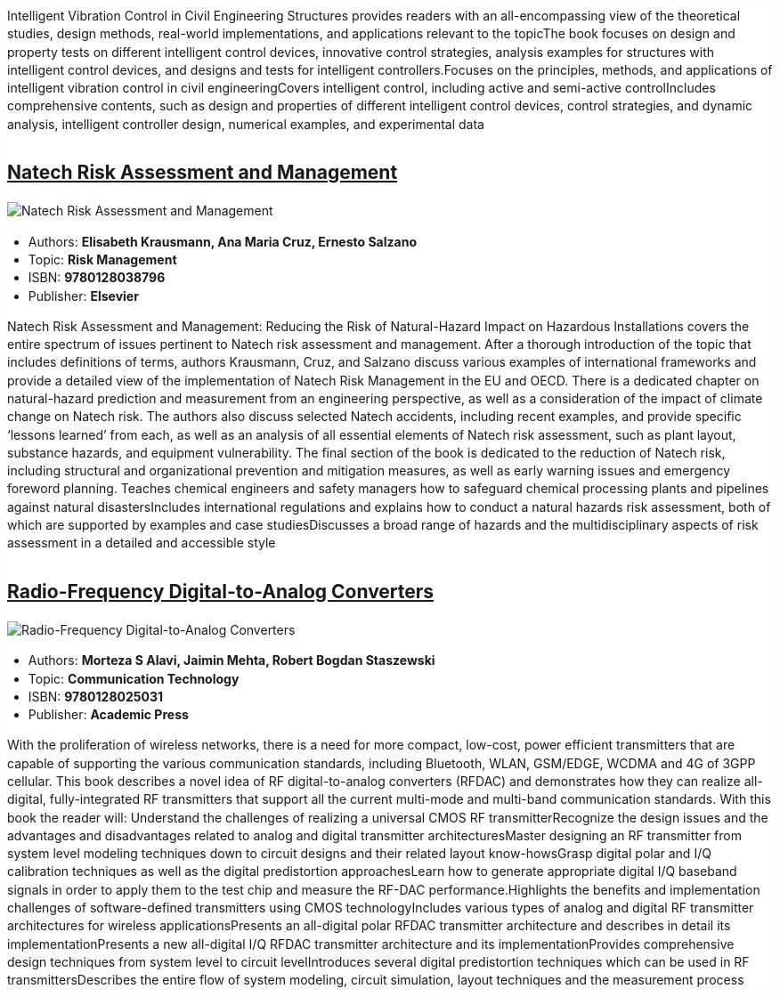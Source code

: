 Intelligent Vibration Control in Civil Engineering Structures provides readers with an all-encompassing view of the theoretical studies, design methods, real-world implementations, and applications relevant to the topicThe book focuses on design and property tests on different intelligent control devices, innovative control strategies, analysis examples for structures with intelligent control devices, and designs and tests for intelligent controllers.Focuses on the principles, methods, and applications of intelligent vibration control in civil engineeringCovers intelligent control, including active and semi-active controlIncludes comprehensive contents, such as design and properties of different intelligent control devices, control strategies, and dynamic analysis, intelligent controller design, numerical examples, and experimental data
</p></div>

<div class="safaribook"><h2><a href="https://www.safaribooksonline.com/library/view/natech-risk-assessment/9780128038796/">Natech Risk Assessment and Management</a></h2><p><img src="http://www.safaribooksonline.com/library/cover/9780128038796/" alt="Natech Risk Assessment and Management"><ul><li>Authors: <strong>Elisabeth Krausmann, Ana Maria Cruz, Ernesto Salzano</strong></li><li>Topic: <strong>Risk Management</strong></li><li>ISBN: <strong>9780128038796</strong></li><li>Publisher: <strong>Elsevier</strong></li></ul>
Natech Risk Assessment and Management: Reducing the Risk of Natural-Hazard Impact on Hazardous Installations covers the entire spectrum of issues pertinent to Natech risk assessment and management. After a thorough introduction of the topic that includes definitions of terms, authors Krausmann, Cruz, and Salzano discuss various examples of international frameworks and provide a detailed view of the implementation of Natech Risk Management in the EU and OECD. There is a dedicated chapter on natural-hazard prediction and measurement from an engineering perspective, as well as a consideration of the impact of climate change on Natech risk. The authors also discuss selected Natech accidents, including recent examples, and provide specific ‘lessons learned’ from each, as well as an analysis of all essential elements of Natech risk assessment, such as plant layout, substance hazards, and equipment vulnerability. The final section of the book is dedicated to the reduction of Natech risk, including structural and organizational prevention and mitigation measures, as well as early warning issues and emergency foreword planning. Teaches chemical engineers and safety managers how to safeguard chemical processing plants and pipelines against natural disastersIncludes international regulations and explains how to conduct a natural hazards risk assessment, both of which are supported by examples and case studiesDiscusses a broad range of hazards and the multidisciplinary aspects of risk assessment in a detailed and accessible style
</p></div>

<div class="safaribook"><h2><a href="https://www.safaribooksonline.com/library/view/radio-frequency-digital-to-analog-converters/9780128025031/">Radio-Frequency Digital-to-Analog Converters</a></h2><p><img src="http://www.safaribooksonline.com/library/cover/9780128025031/" alt="Radio-Frequency Digital-to-Analog Converters"><ul><li>Authors: <strong>Morteza S Alavi, Jaimin Mehta, Robert Bogdan Staszewski</strong></li><li>Topic: <strong>Communication Technology</strong></li><li>ISBN: <strong>9780128025031</strong></li><li>Publisher: <strong>Academic Press</strong></li></ul>
With the proliferation of wireless networks, there is a need for more compact, low-cost, power efficient transmitters that are capable of supporting the various communication standards, including Bluetooth, WLAN, GSM/EDGE, WCDMA and 4G of 3GPP cellular. This book describes a novel idea of RF digital-to-analog converters (RFDAC) and demonstrates how they can realize all-digital, fully-integrated RF transmitters that support all the current multi-mode and multi-band communication standards. With this book the reader will: Understand the challenges of realizing a universal CMOS RF transmitterRecognize the design issues and the advantages and disadvantages related to analog and digital transmitter architecturesMaster designing an RF transmitter from system level modeling techniques down to circuit designs and their related layout know-howsGrasp digital polar and I/Q calibration techniques as well as the digital predistortion approachesLearn how to generate appropriate digital I/Q baseband signals in order to apply them to the test chip and measure the RF-DAC performance.Highlights the benefits and implementation challenges of software-defined transmitters using CMOS technologyIncludes various types of analog and digital RF transmitter architectures for wireless applicationsPresents an all-digital polar RFDAC transmitter architecture and describes in detail its implementationPresents a new all-digital I/Q RFDAC transmitter architecture and its implementationProvides comprehensive design techniques from system level to circuit levelIntroduces several digital predistortion techniques which can be used in RF transmittersDescribes the entire flow of system modeling, circuit simulation, layout techniques and the measurement process
</p></div>
